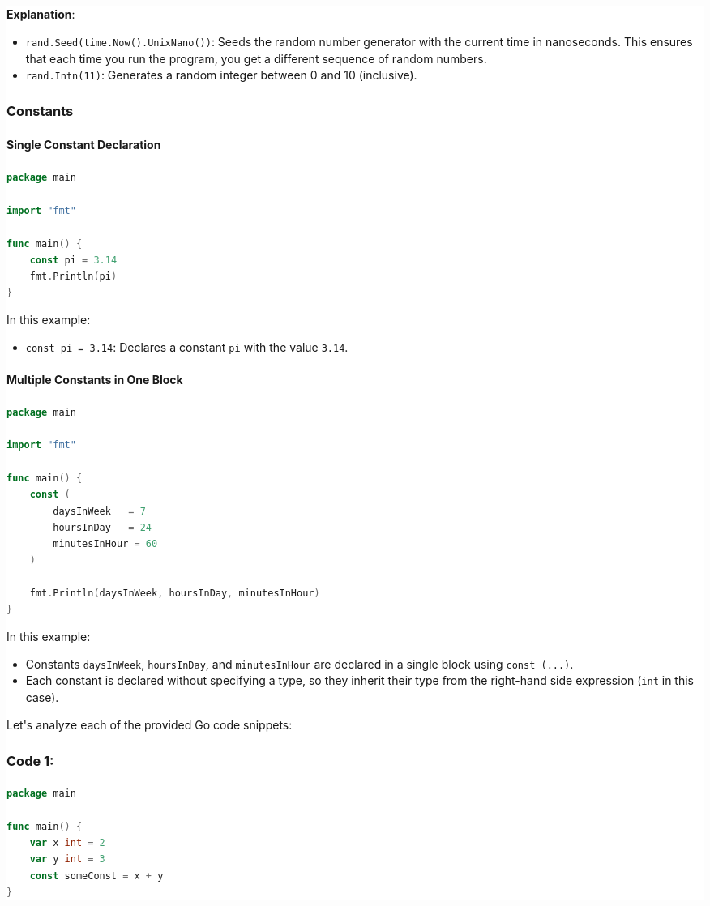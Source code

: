 **Explanation**:
- `rand.Seed(time.Now().UnixNano())`: Seeds the random number generator with the current time in nanoseconds. This ensures that each time you run the program, you get a different sequence of random numbers.
- `rand.Intn(11)`: Generates a random integer between 0 and 10 (inclusive).

### Constants

#### Single Constant Declaration

```go
package main

import "fmt"

func main() {
    const pi = 3.14
    fmt.Println(pi)
}
```

In this example:
- `const pi = 3.14`: Declares a constant `pi` with the value `3.14`.

#### Multiple Constants in One Block

```go
package main

import "fmt"

func main() {
    const (
        daysInWeek   = 7
        hoursInDay   = 24
        minutesInHour = 60
    )

    fmt.Println(daysInWeek, hoursInDay, minutesInHour)
}
```

In this example:
- Constants `daysInWeek`, `hoursInDay`, and `minutesInHour` are declared in a single block using `const (...)`.
- Each constant is declared without specifying a type, so they inherit their type from the right-hand side expression (`int` in this case).

Let's analyze each of the provided Go code snippets:

### Code 1:

```go
package main

func main() {
    var x int = 2
    var y int = 3
    const someConst = x + y
}
```
